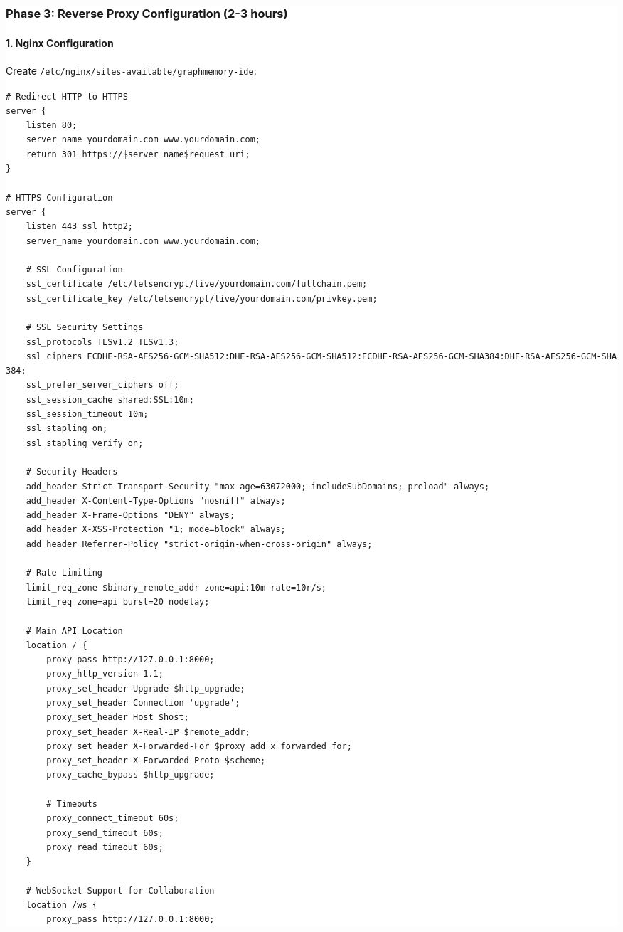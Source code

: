 ### Phase 3: Reverse Proxy Configuration (2-3 hours)

#### 1. Nginx Configuration
Create `/etc/nginx/sites-available/graphmemory-ide`:
```nginx
# Redirect HTTP to HTTPS
server {
    listen 80;
    server_name yourdomain.com www.yourdomain.com;
    return 301 https://$server_name$request_uri;
}

# HTTPS Configuration
server {
    listen 443 ssl http2;
    server_name yourdomain.com www.yourdomain.com;

    # SSL Configuration
    ssl_certificate /etc/letsencrypt/live/yourdomain.com/fullchain.pem;
    ssl_certificate_key /etc/letsencrypt/live/yourdomain.com/privkey.pem;
    
    # SSL Security Settings
    ssl_protocols TLSv1.2 TLSv1.3;
    ssl_ciphers ECDHE-RSA-AES256-GCM-SHA512:DHE-RSA-AES256-GCM-SHA512:ECDHE-RSA-AES256-GCM-SHA384:DHE-RSA-AES256-GCM-SHA384;
    ssl_prefer_server_ciphers off;
    ssl_session_cache shared:SSL:10m;
    ssl_session_timeout 10m;
    ssl_stapling on;
    ssl_stapling_verify on;
    
    # Security Headers
    add_header Strict-Transport-Security "max-age=63072000; includeSubDomains; preload" always;
    add_header X-Content-Type-Options "nosniff" always;
    add_header X-Frame-Options "DENY" always;
    add_header X-XSS-Protection "1; mode=block" always;
    add_header Referrer-Policy "strict-origin-when-cross-origin" always;

    # Rate Limiting
    limit_req_zone $binary_remote_addr zone=api:10m rate=10r/s;
    limit_req zone=api burst=20 nodelay;

    # Main API Location
    location / {
        proxy_pass http://127.0.0.1:8000;
        proxy_http_version 1.1;
        proxy_set_header Upgrade $http_upgrade;
        proxy_set_header Connection 'upgrade';
        proxy_set_header Host $host;
        proxy_set_header X-Real-IP $remote_addr;
        proxy_set_header X-Forwarded-For $proxy_add_x_forwarded_for;
        proxy_set_header X-Forwarded-Proto $scheme;
        proxy_cache_bypass $http_upgrade;
        
        # Timeouts
        proxy_connect_timeout 60s;
        proxy_send_timeout 60s;
        proxy_read_timeout 60s;
    }

    # WebSocket Support for Collaboration
    location /ws {
        proxy_pass http://127.0.0.1:8000;
```